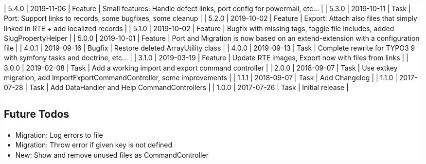 | 5.4.0       | 2019-11-06 | Feature | Small features: Handle defect links, port config for powermail, etc...                                                                                                                                        |
| 5.3.0       | 2019-10-11 | Task    | Port: Support links to records, some bugfixes, some cleanup                                                                                                                                                   |
| 5.2.0       | 2019-10-02 | Feature | Export: Attach also files that simply linked in RTE + add localized records                                                                                                                                   |
| 5.1.0       | 2019-10-02 | Feature | Bugfix with missing tags, toggle file includes, added SlugPropertyHelper                                                                                                                                      |
| 5.0.0       | 2019-10-01 | Feature | Port and Migration is now based on an extend-extension with a configuration file                                                                                                                              |
| 4.0.1       | 2019-09-16 | Bugfix  | Restore deleted ArrayUtility class                                                                                                                                                                            |
| 4.0.0       | 2019-09-13 | Task    | Complete rewrite for TYPO3 9 with symfony tasks and doctrine, etc...                                                                                                                                          |
| 3.1.0       | 2019-03-19 | Feature | Update RTE images, Export now with files from links                                                                                                                                                           |
| 3.0.0       | 2019-02-08 | Task    | Add a working import and export command controller                                                                                                                                                            |
| 2.0.0       | 2018-09-07 | Task    | Use extkey migration, add ImportExportCommandController, some improvements                                                                                                                                    |
| 1.1.1       | 2018-09-07 | Task    | Add Changelog                                                                                                                                                                                                 |
| 1.1.0       | 2017-07-28 | Task    | Add DataHandler and Help CommandControllers                                                                                                                                                                   |
| 1.0.0       | 2017-07-26 | Task    | Initial release                                                                                                                                                                                               |




## Future Todos

* Migration: Log errors to file
* Migration: Throw error if given key is not defined
* New: Show and remove unused files as CommandController
